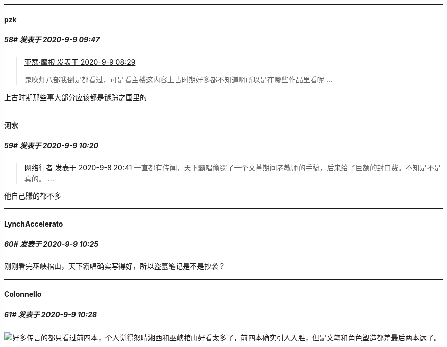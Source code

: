 


-----

####  pzk  
##### 58#       发表于 2020-9-9 09:47



<blockquote><a href="httphttps://bbs.saraba1st.com/2b/forum.php?mod=redirect&amp;goto=findpost&amp;pid=48682518&amp;ptid=1958813" target="_blank">亚瑟·摩根 发表于 2020-9-9 08:29</a>

鬼吹灯八部我倒是都看过，可是看主楼这内容上古时期好多都不知道啊所以是在哪些作品里看呢 ...</blockquote>
上古时期那些事大部分应该都是谜踪之国里的







-----

####  河水  
##### 59#       发表于 2020-9-9 10:20



<blockquote><a href="httphttps://bbs.saraba1st.com/2b/forum.php?mod=redirect&amp;goto=findpost&amp;pid=48679178&amp;ptid=1958813" target="_blank">网络行者 发表于 2020-9-8 20:41</a>
一直都有传闻，天下霸唱偷窃了一个文革期间老教师的手稿，后来给了巨额的封口费。不知是不是真的。 ...</blockquote>
他自己賺的都不多







-----

####  LynchAccelerato  
##### 60#       发表于 2020-9-9 10:25




刚刚看完巫峡棺山，天下霸唱确实写得好，所以盗墓笔记是不是抄袭？







-----

####  Colonnello  
##### 61#       发表于 2020-9-9 10:28



<img src="https://static.saraba1st.com/image/smiley/face2017/001.png" referrerpolicy="no-referrer">好多传言的都只看过前四本，个人觉得怒晴湘西和巫峡棺山好看太多了，前四本确实引人入胜，但是文笔和角色塑造都差最后两本远了。


